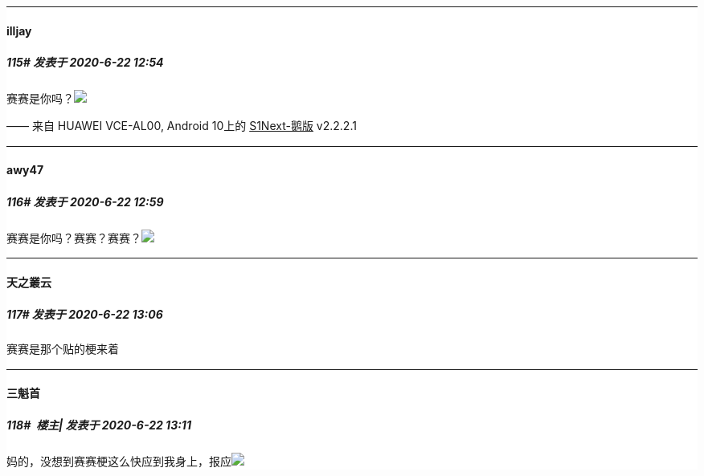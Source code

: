 





*****

####  illjay  
##### 115#       发表于 2020-6-22 12:54




赛赛是你吗？<img src="https://static.saraba1st.com/image/smiley/face2017/088.png" referrerpolicy="no-referrer">

—— 来自 HUAWEI VCE-AL00, Android 10上的 [S1Next-鹅版](https://github.com/ykrank/S1-Next/releases) v2.2.2.1







*****

####  awy47  
##### 116#       发表于 2020-6-22 12:59




赛赛是你吗？赛赛？赛赛？<img src="https://static.saraba1st.com/image/smiley/face2017/230.gif" referrerpolicy="no-referrer">







*****

####  天之叢云  
##### 117#       发表于 2020-6-22 13:06




赛赛是那个贴的梗来着







*****

####  三魁首  
##### 118#         楼主| 发表于 2020-6-22 13:11




妈的，没想到赛赛梗这么快应到我身上，报应<img src="https://static.saraba1st.com/image/smiley/face2017/001.png" referrerpolicy="no-referrer">

